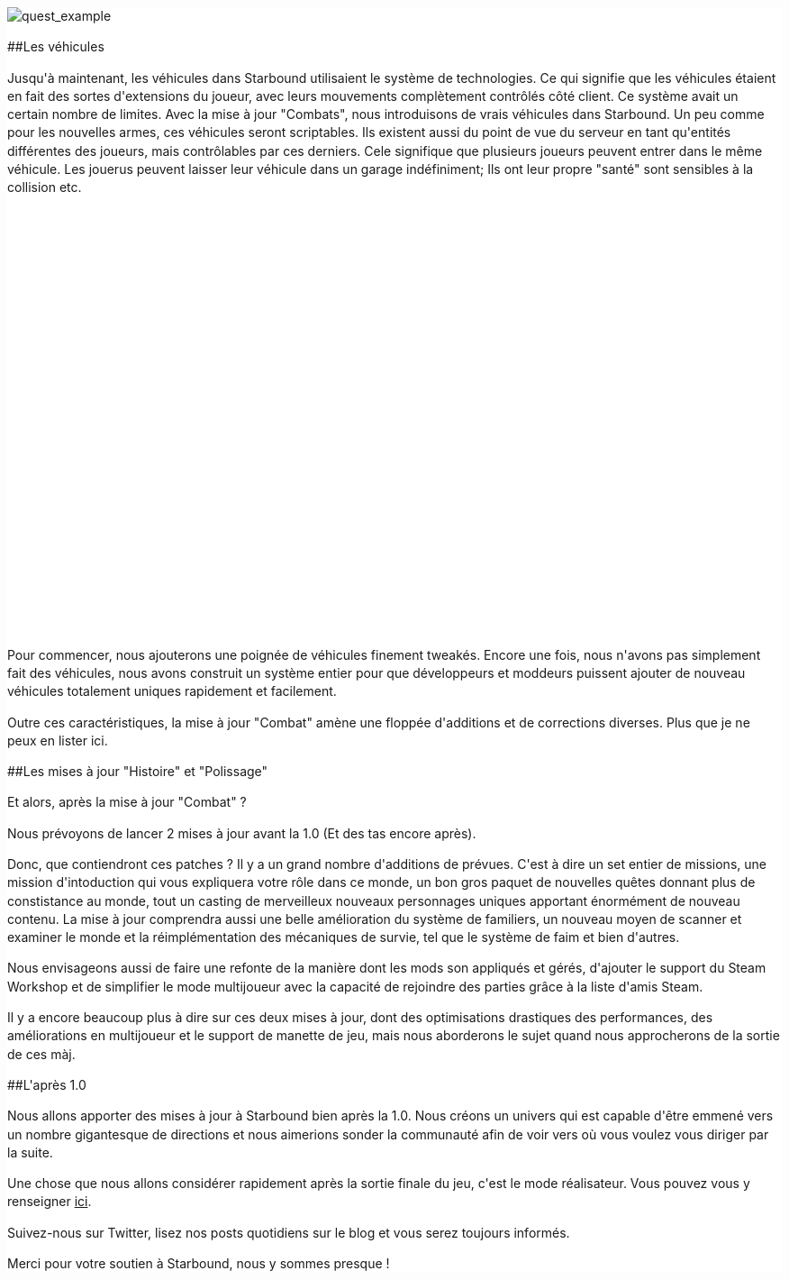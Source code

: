 ![quest_example](http://playstarbound.com/wp-content/uploads/2015/10/quest_example.png)

##Les véhicules

Jusqu'à maintenant, les véhicules dans Starbound utilisaient le système de technologies. Ce qui signifie que les véhicules étaient en fait des sortes d'extensions du joueur, avec leurs mouvements complètement contrôlés côté client. Ce système avait un certain nombre de limites. Avec la mise à jour "Combats", nous introduisons de vrais véhicules dans Starbound. Un peu comme pour les nouvelles armes, ces véhicules seront scriptables. Ils existent aussi du point de vue du serveur en tant qu'entités différentes des joueurs, mais contrôlables par ces derniers. Cele signifique que plusieurs joueurs peuvent entrer dans le même véhicule. Les jouerus peuvent laisser leur véhicule dans un garage indéfiniment; Ils ont leur propre "santé" sont sensibles à la collision etc.

<div style='position:relative;padding-bottom:calc(100% / 1.83)'><iframe src='https://gfycat.com/ifr/SneakyJoyousBushsqueaker' frameborder='0' scrolling='no' width='100%' height='100%' style='position:absolute;top:0;left:0;' allowfullscreen></iframe></div>

Pour commencer, nous ajouterons une poignée de véhicules finement tweakés. Encore une fois, nous n'avons pas simplement fait des véhicules, nous avons construit un système entier pour que développeurs et moddeurs puissent ajouter de nouveau véhicules totalement uniques rapidement et facilement.

Outre ces caractéristiques, la mise à jour "Combat" amène une floppée d'additions et de corrections diverses. Plus que je ne peux en lister ici.

##Les mises à jour "Histoire" et "Polissage"

Et alors, après la mise à jour "Combat" ?

Nous prévoyons de lancer 2 mises à jour avant la 1.0 (Et des tas encore après).

Donc, que contiendront ces patches ? Il y a un grand nombre d'additions de prévues. C'est à dire un set entier de missions, une mission d'intoduction qui vous expliquera votre rôle dans ce monde, un bon gros paquet de nouvelles quêtes donnant plus de constistance au monde, tout un casting de merveilleux nouveaux personnages uniques apportant énormément de nouveau contenu. La mise à jour comprendra aussi une belle amélioration du système de familiers, un nouveau moyen de scanner et examiner le monde et la réimplémentation des mécaniques de survie, tel que le système de faim et bien d'autres.

Nous envisageons aussi de faire une refonte de la manière dont les mods son appliqués et gérés, d'ajouter le support du Steam Workshop et de simplifier le mode multijoueur avec la capacité de rejoindre des parties grâce à la liste d'amis Steam.

Il y a encore beaucoup plus à dire sur ces deux mises à jour, dont des optimisations drastiques des performances, des améliorations en multijoueur et le support de manette de jeu, mais nous aborderons le sujet quand nous approcherons de la sortie de ces màj.


##L'après 1.0

Nous allons apporter des mises à jour à Starbound bien après la 1.0. Nous créons un univers qui est capable d'être emmené vers un nombre gigantesque de directions et nous aimerions sonder la communauté afin de voir vers où vous voulez vous diriger par la suite.

Une chose que nous allons considérer rapidement après la sortie finale du jeu, c'est le mode réalisateur. Vous pouvez vous y renseigner [ici](http://community.playstarbound.com/threads/director-mode.5522/).

Suivez-nous sur Twitter, lisez nos posts quotidiens sur le blog et vous serez toujours informés.

Merci pour votre soutien à Starbound, nous y sommes presque !
